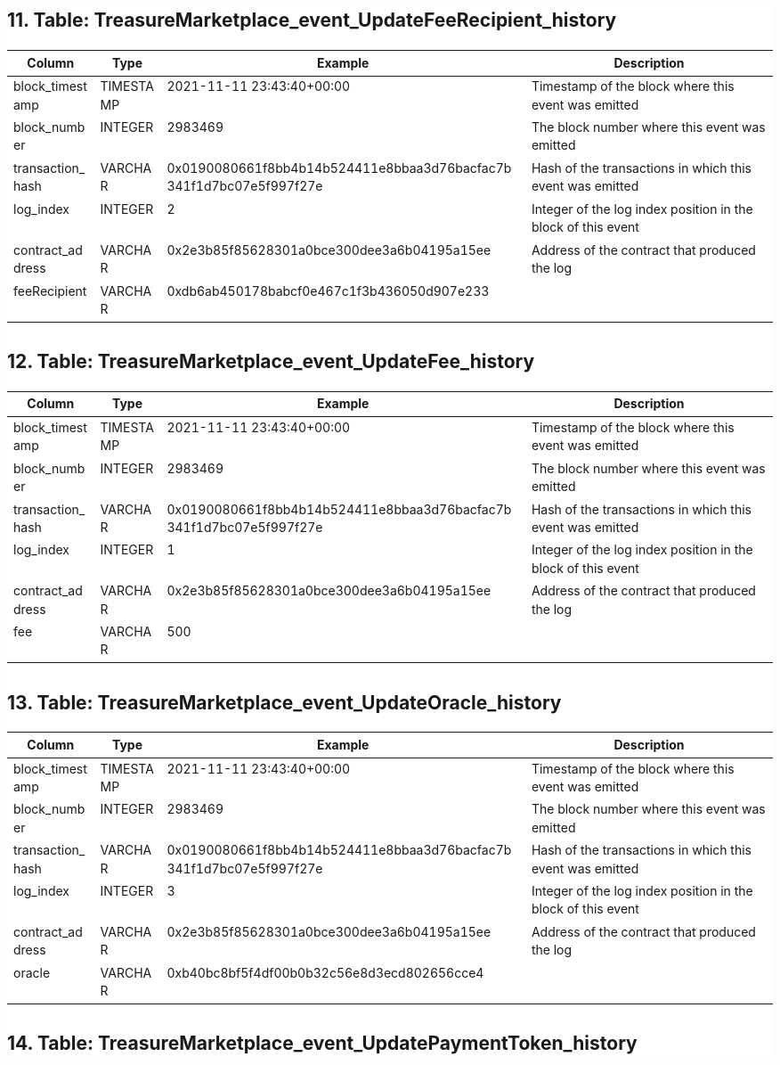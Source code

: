 ## 11. Table: TreasureMarketplace\_event\_UpdateFeeRecipient\_history

| Column            | Type      | Example                                                            | Description                                                  |
| ----------------- | --------- | ------------------------------------------------------------------ | ------------------------------------------------------------ |
| block\_timestamp  | TIMESTAMP | 2021-11-11 23:43:40+00:00                                          | Timestamp of the block where this event was emitted          |
| block\_number     | INTEGER   | 2983469                                                            | The block number where this event was emitted                |
| transaction\_hash | VARCHAR   | 0x0190080661f8bb4b14b524411e8bbaa3d76bacfac7b341f1d7bc07e5f997f27e | Hash of the transactions in which this event was emitted     |
| log\_index        | INTEGER   | 2                                                                  | Integer of the log index position in the block of this event |
| contract\_address | VARCHAR   | 0x2e3b85f85628301a0bce300dee3a6b04195a15ee                         | Address of the contract that produced the log                |
| feeRecipient      | VARCHAR   | 0xdb6ab450178babcf0e467c1f3b436050d907e233                         |                                                              |

## 12. Table: TreasureMarketplace\_event\_UpdateFee\_history

| Column            | Type      | Example                                                            | Description                                                  |
| ----------------- | --------- | ------------------------------------------------------------------ | ------------------------------------------------------------ |
| block\_timestamp  | TIMESTAMP | 2021-11-11 23:43:40+00:00                                          | Timestamp of the block where this event was emitted          |
| block\_number     | INTEGER   | 2983469                                                            | The block number where this event was emitted                |
| transaction\_hash | VARCHAR   | 0x0190080661f8bb4b14b524411e8bbaa3d76bacfac7b341f1d7bc07e5f997f27e | Hash of the transactions in which this event was emitted     |
| log\_index        | INTEGER   | 1                                                                  | Integer of the log index position in the block of this event |
| contract\_address | VARCHAR   | 0x2e3b85f85628301a0bce300dee3a6b04195a15ee                         | Address of the contract that produced the log                |
| fee               | VARCHAR   | 500                                                                |                                                              |

## 13. Table: TreasureMarketplace\_event\_UpdateOracle\_history

| Column            | Type      | Example                                                            | Description                                                  |
| ----------------- | --------- | ------------------------------------------------------------------ | ------------------------------------------------------------ |
| block\_timestamp  | TIMESTAMP | 2021-11-11 23:43:40+00:00                                          | Timestamp of the block where this event was emitted          |
| block\_number     | INTEGER   | 2983469                                                            | The block number where this event was emitted                |
| transaction\_hash | VARCHAR   | 0x0190080661f8bb4b14b524411e8bbaa3d76bacfac7b341f1d7bc07e5f997f27e | Hash of the transactions in which this event was emitted     |
| log\_index        | INTEGER   | 3                                                                  | Integer of the log index position in the block of this event |
| contract\_address | VARCHAR   | 0x2e3b85f85628301a0bce300dee3a6b04195a15ee                         | Address of the contract that produced the log                |
| oracle            | VARCHAR   | 0xb40bc8bf5f4df00b0b32c56e8d3ecd802656cce4                         |                                                              |

## 14. Table: TreasureMarketplace\_event\_UpdatePaymentToken\_history
